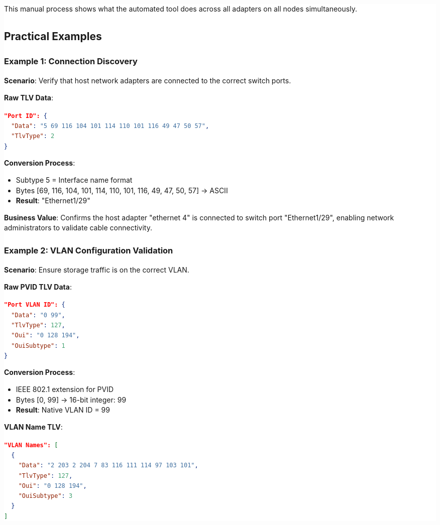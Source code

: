 This manual process shows what the automated tool does across all adapters on all nodes simultaneously.

## Practical Examples

### Example 1: Connection Discovery

**Scenario**: Verify that host network adapters are connected to the correct switch ports.

**Raw TLV Data**:
```json
"Port ID": {
  "Data": "5 69 116 104 101 114 110 101 116 49 47 50 57",
  "TlvType": 2
}
```

**Conversion Process**:
- Subtype 5 = Interface name format
- Bytes [69, 116, 104, 101, 114, 110, 101, 116, 49, 47, 50, 57] → ASCII
- **Result**: "Ethernet1/29"

**Business Value**: Confirms the host adapter "ethernet 4" is connected to switch port "Ethernet1/29", enabling network administrators to validate cable connectivity.

### Example 2: VLAN Configuration Validation

**Scenario**: Ensure storage traffic is on the correct VLAN.

**Raw PVID TLV Data**:
```json
"Port VLAN ID": {
  "Data": "0 99",
  "TlvType": 127,
  "Oui": "0 128 194",
  "OuiSubtype": 1
}
```

**Conversion Process**:
- IEEE 802.1 extension for PVID
- Bytes [0, 99] → 16-bit integer: 99
- **Result**: Native VLAN ID = 99

**VLAN Name TLV**:
```json
"VLAN Names": [
  {
    "Data": "2 203 2 204 7 83 116 111 114 97 103 101",
    "TlvType": 127,
    "Oui": "0 128 194", 
    "OuiSubtype": 3
  }
]
```

